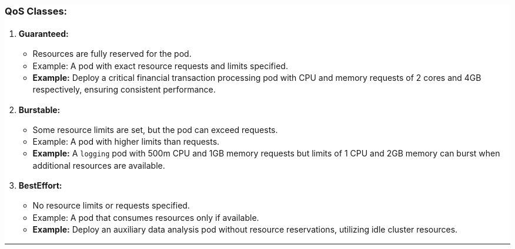 ### **QoS Classes:**
1. **Guaranteed:**
   - Resources are fully reserved for the pod.
   - Example: A pod with exact resource requests and limits specified.
   - **Example:** Deploy a critical financial transaction processing pod with CPU and memory requests of 2 cores and 4GB respectively, ensuring consistent performance.

2. **Burstable:**
   - Some resource limits are set, but the pod can exceed requests.
   - Example: A pod with higher limits than requests.
   - **Example:** A `logging` pod with 500m CPU and 1GB memory requests but limits of 1 CPU and 2GB memory can burst when additional resources are available.

3. **BestEffort:**
   - No resource limits or requests specified.
   - Example: A pod that consumes resources only if available.
   - **Example:** Deploy an auxiliary data analysis pod without resource reservations, utilizing idle cluster resources.

---
